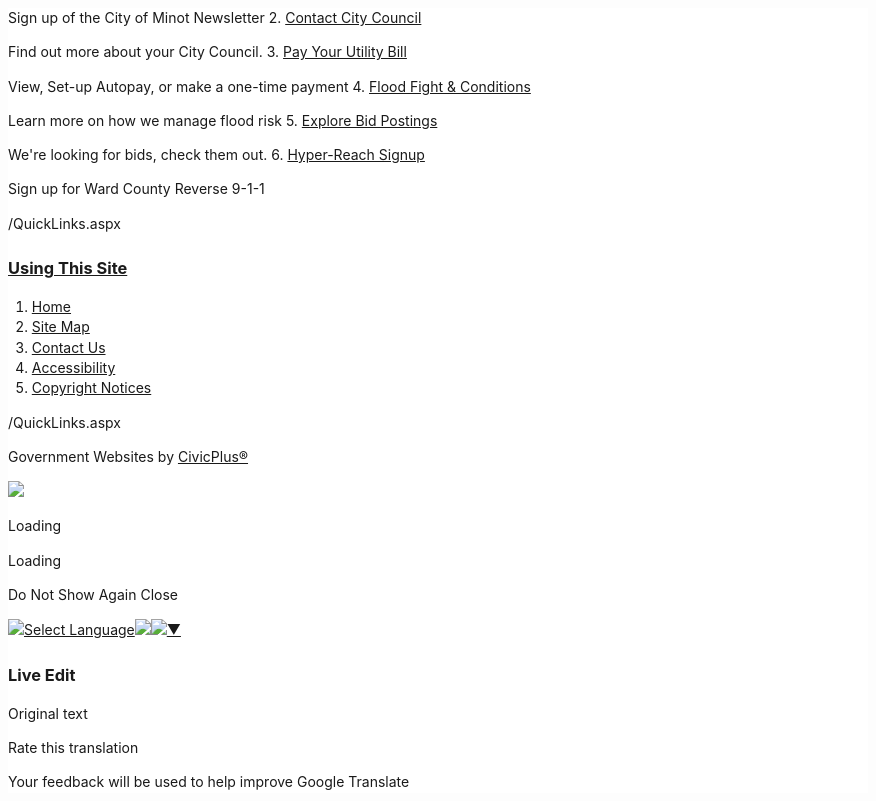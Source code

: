    Sign up of the City of Minot Newsletter
2. [Contact City Council](https://www.minotnd.org/252/City-Council)
   
   Find out more about your City Council.
3. [Pay Your Utility Bill](https://www.minotnd.org/619/Online-Payments)
   
   View, Set-up Autopay, or make a one-time payment
4. [Flood Fight &amp; Conditions](https://www.minotnd.org/692/Flooding-Flood-Control)
   
   Learn more on how we manage flood risk
5. [Explore Bid Postings](https://www.minotnd.org/Bids.aspx)
   
   We're looking for bids, check them out.
6. [Hyper-Reach Signup](https://signup.hyper-reach.com/hyper_reach/sign_up_page_2/?id=94406)
   
   Sign up for Ward County Reverse 9-1-1

/QuickLinks.aspx

### [Using This Site](https://www.minotnd.org/QuickLinks.aspx?CID=38)

1. [Home](https://www.minotnd.org)
2. [Site Map](https://www.minotnd.org/sitemap)
3. [Contact Us](https://www.minotnd.org/directory.aspx)
4. [Accessibility](https://www.minotnd.org/accessibility)
5. [Copyright Notices](https://www.minotnd.org/copyright)

/QuickLinks.aspx

Government Websites by [CivicPlus®](https://connect.civicplus.com/referral)

![](https://www.minotnd.org/ImageRepository/Document?documentID=7725)

Loading

Loading

Do Not Show Again Close

![](https://www.google.com/images/cleardot.gif)[Select Language![](https://www.google.com/images/cleardot.gif)​![](https://www.google.com/images/cleardot.gif)▼](https://www.minotnd.org/directory.aspx?EID=118)

### Live Edit

Original text

Rate this translation

Your feedback will be used to help improve Google Translate